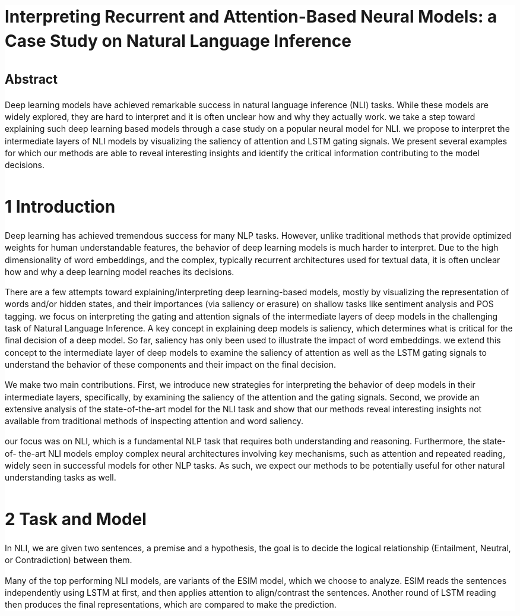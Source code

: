 # Interpreting Recurrent and Attention-Based Neural Models: a Case Study on Natural Language Inference

## Abstract

Deep learning models have achieved remarkable success in natural language inference (NLI) tasks. While these models are widely explored, they are hard to interpret and it is often unclear how and why they actually work. we take a step toward explaining such deep learning based models through a case study on a popular neural model for NLI. we propose to interpret the intermediate layers of NLI models by visualizing the saliency of attention and LSTM gating signals. We present several examples for which our methods are able to reveal interesting insights and identify the critical information contributing to the model decisions.

# 1 Introduction

Deep learning has achieved tremendous success for many NLP tasks. However, unlike traditional methods that provide optimized weights for human understandable features, the behavior of deep learning models is much harder to interpret. Due to the high dimensionality of word embeddings, and the complex, typically recurrent architectures used for textual data, it is often unclear how and why a deep learning model reaches its decisions.

There are a few attempts toward explaining/interpreting deep learning-based models, mostly by visualizing the representation of words and/or hidden states, and their importances (via saliency or erasure) on shallow tasks like sentiment analysis and POS tagging. we focus on interpreting the gating and attention signals of the intermediate layers of deep models in the challenging task of Natural Language Inference. A key concept in explaining deep models is saliency, which determines what is critical for the final decision of a deep model. So far, saliency has only been used to illustrate the impact of word embeddings. we extend this concept to the intermediate layer of deep models to examine the saliency of attention as well as the LSTM gating signals to understand the behavior of these components and their impact on the final decision.

We make two main contributions. First, we introduce new strategies for interpreting the behavior of deep models in their intermediate layers, specifically, by examining the saliency of the attention and the gating signals. Second, we provide an extensive analysis of the state-of-the-art model for the NLI task and show that our methods reveal interesting insights not available from traditional methods of inspecting attention and word saliency.

our focus was on NLI, which is a fundamental NLP task that requires both understanding and reasoning. Furthermore, the state-of- the-art NLI models employ complex neural architectures involving key mechanisms, such as attention and repeated reading, widely seen in successful models for other NLP tasks. As such, we expect our methods to be potentially useful for other natural understanding tasks as well.

# 2 Task and Model

In NLI, we are given two sentences, a premise and a hypothesis, the goal is to decide the logical relationship (Entailment, Neutral, or Contradiction) between them.

Many of the top performing NLI models, are variants of the ESIM model, which we choose to analyze. ESIM reads the sentences independently using LSTM at first, and then applies attention to align/contrast the sentences. Another round of LSTM reading then produces the final representations, which are compared to make the prediction.
